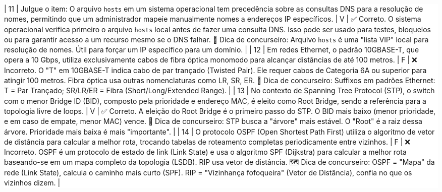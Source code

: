 | 11  | Julgue o item: O arquivo `hosts` em um sistema operacional tem precedência sobre as consultas DNS para a resolução de nomes, permitindo que um administrador mapeie manualmente nomes a endereços IP específicos.                                                                                                                                                                                                                                      | V        | ✅ Correto. O sistema operacional verifica primeiro o arquivo `hosts` local antes de fazer uma consulta DNS. Isso pode ser usado para testes, bloqueios ou para garantir acesso a um recurso mesmo se o DNS falhar. 📝 Dica de concurseiro: Arquivo `hosts` é uma "lista VIP" local para resolução de nomes. Útil para forçar um IP específico para um domínio.                                                                                                                                                                                                                                                                                                                                                                                                                                        |
| 12  | Em redes Ethernet, o padrão 10GBASE-T, que opera a 10 Gbps, utiliza exclusivamente cabos de fibra óptica monomodo para alcançar distâncias de até 100 metros.                                                                                                                                                                                                                                                                                          | F        | ❌ Incorreto. O "T" em 10GBASE-T indica cabo de par trançado (Twisted Pair). Ele requer cabos de Categoria 6A ou superior para atingir 100 metros. Fibra óptica usa outras nomenclaturas como LR, SR, ER. 🔌 Dica de concurseiro: Suffixos em padrões Ethernet: T = Par Trançado; SR/LR/ER = Fibra (Short/Long/Extended Range).                                                                                                                                                                                                                                                                                                                                                                                                                                                                        |
| 13  | No contexto de Spanning Tree Protocol (STP), o switch com o menor Bridge ID (BID), composto pela prioridade e endereço MAC, é eleito como Root Bridge, sendo a referência para a topologia livre de loops.                                                                                                                                                                                                                                             | V        | ✅ Correto. A eleição do Root Bridge é o primeiro passo do STP. O BID mais baixo (menor prioridade, e em caso de empate, menor MAC) vence. 🌳 Dica de concurseiro: STP busca a "árvore" mais estável. O "Root" é a raiz dessa árvore. Prioridade mais baixa é mais "importante".                                                                                                                                                                                                                                                                                                                                                                                                                                                                                                                       |
| 14  | O protocolo OSPF (Open Shortest Path First) utiliza o algoritmo de vetor de distância para calcular a melhor rota, trocando tabelas de roteamento completas periodicamente entre vizinhos.                                                                                                                                                                                                                                                             | F        | ❌ Incorreto. OSPF é um protocolo de estado de link (Link State) e usa o algoritmo SPF (Dijkstra) para calcular a melhor rota baseando-se em um mapa completo da topologia (LSDB). RIP usa vetor de distância. 🗺️ Dica de concurseiro: OSPF = "Mapa" da rede (Link State), calcula o caminho mais curto (SPF). RIP = "Vizinhança fofoqueira" (Vetor de Distância), confia no que os vizinhos dizem.                                                                                                                                                                                                                                                                                                                                                                                                   |